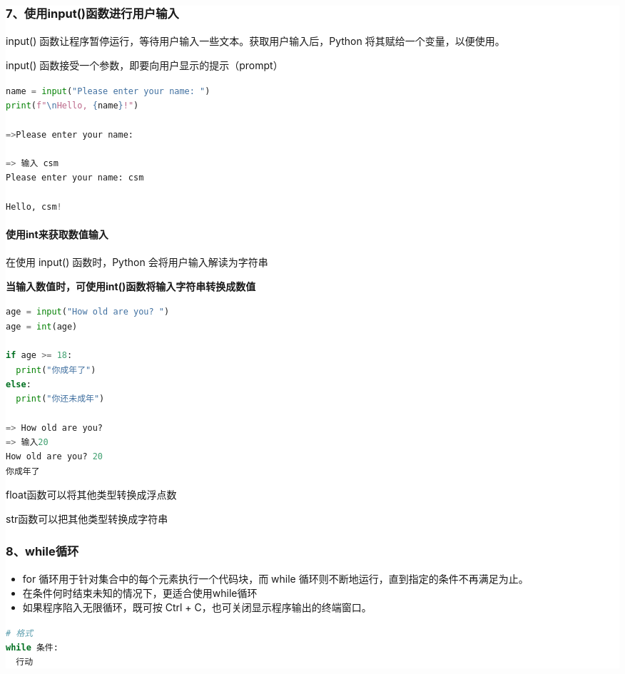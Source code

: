 ### 7、使用input()函数进行用户输入

input() 函数让程序暂停运行，等待用户输入一些文本。获取用户输入后，Python 将其赋给一个变量，以便使用。

input() 函数接受一个参数，即要向用户显示的提示（prompt）

```python
name = input("Please enter your name: ")
print(f"\nHello, {name}!")

=>Please enter your name: 

=> 输入 csm
Please enter your name: csm

Hello, csm!
```

#### 使用int来获取数值输入

在使用 input() 函数时，Python 会将用户输入解读为字符串

**当输入数值时，可使用int()函数将输入字符串转换成数值**

```python
age = input("How old are you? ")
age = int(age)

if age >= 18:
  print("你成年了")
else:
  print("你还未成年")
  
=> How old are you?
=> 输入20
How old are you? 20
你成年了

```

float函数可以将其他类型转换成浮点数

str函数可以把其他类型转换成字符串

### 8、while循环

- for 循环用于针对集合中的每个元素执行一个代码块，而 while 循环则不断地运行，直到指定的条件不再满足为止。
- 在条件何时结束未知的情况下，更适合使用while循环
- 如果程序陷入无限循环，既可按 Ctrl + C，也可关闭显示程序输出的终端窗口。

```python
# 格式
while 条件:
  行动

```

